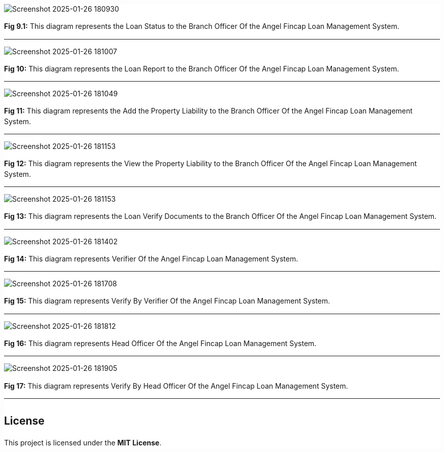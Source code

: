 
![Screenshot 2025-01-26 180930](https://github.com/user-attachments/assets/42afd254-7935-40b4-8d58-bdeb35962bd9)  

**Fig 9.1:** This diagram represents the Loan Status to the Branch Officer Of the Angel Fincap Loan Management System.

---

![Screenshot 2025-01-26 181007](https://github.com/user-attachments/assets/a5bba01e-fc53-4a22-917c-a0d5f7ee4a05)  

**Fig 10:** This diagram represents the Loan Report to the Branch Officer Of the Angel Fincap Loan Management System.

---

![Screenshot 2025-01-26 181049](https://github.com/user-attachments/assets/14d7c0c0-012a-44d8-bb0c-305cbbe64c3c)  

**Fig 11:** This diagram represents the Add the Property Liability to the Branch Officer Of the Angel Fincap Loan Management System.

---

![Screenshot 2025-01-26 181153](https://github.com/user-attachments/assets/a3bc59c8-ad31-4820-a9f9-a4c341edff4a)  

**Fig 12:** This diagram represents the View the Property Liability to the Branch Officer Of the Angel Fincap Loan Management System.

---

![Screenshot 2025-01-26 181153](https://github.com/user-attachments/assets/95639730-a500-45eb-8149-4a9f9bc13884)  

**Fig 13:** This diagram represents the Loan Verify Documents to the Branch Officer Of the Angel Fincap Loan Management System.

---

![Screenshot 2025-01-26 181402](https://github.com/user-attachments/assets/87f8677e-eda6-4749-bb6e-58fed58eaae7)  

**Fig 14:** This diagram represents Verifier Of the Angel Fincap Loan Management System.

---

![Screenshot 2025-01-26 181708](https://github.com/user-attachments/assets/693dc79c-dd17-4d37-bf0a-ed4a56bfbb6a)  

**Fig 15:** This diagram represents Verify By Verifier Of the Angel Fincap Loan Management System.

---

![Screenshot 2025-01-26 181812](https://github.com/user-attachments/assets/ab4fc28d-46be-46cd-b47a-17cf63b19d99)  

**Fig 16:** This diagram represents Head Officer Of the Angel Fincap Loan Management System.

---

![Screenshot 2025-01-26 181905](https://github.com/user-attachments/assets/528f6380-75f5-4fb2-953a-e152ddf0ae09)  

**Fig 17:** This diagram represents Verify By Head Officer Of the Angel Fincap Loan Management System.

---


## License

This project is licensed under the **MIT License**.

